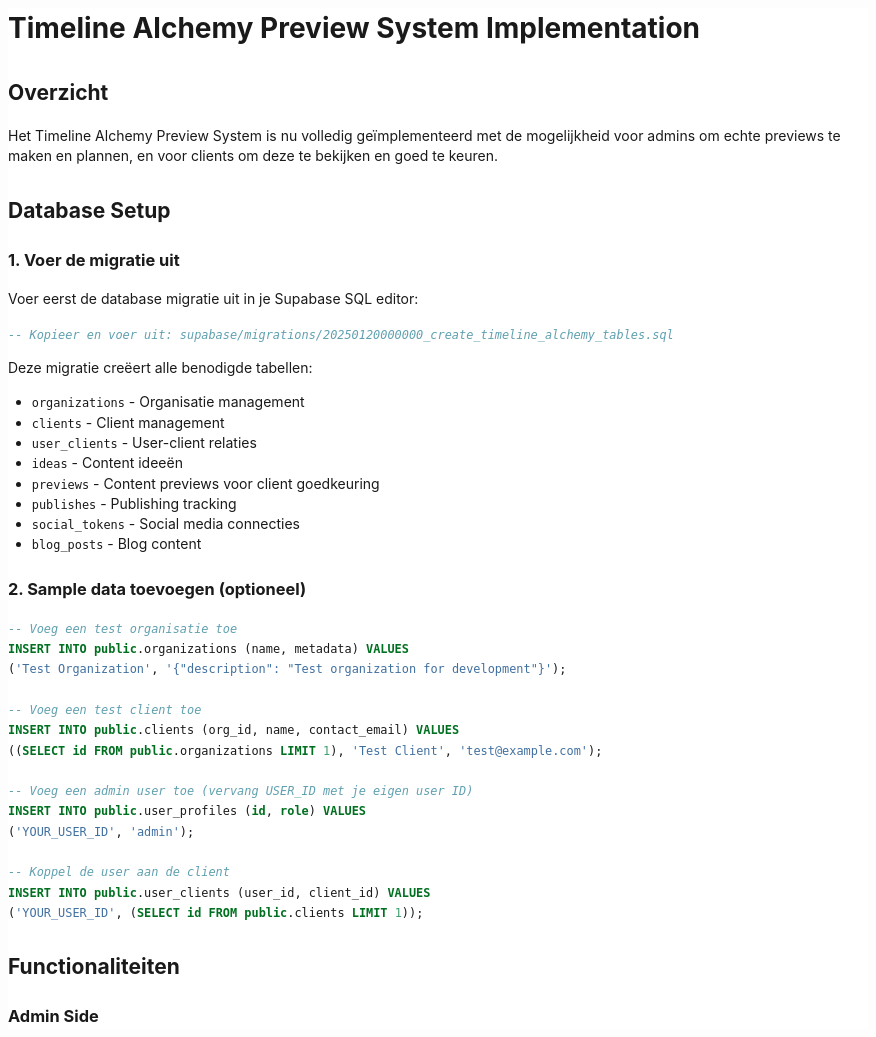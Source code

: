 # Timeline Alchemy Preview System Implementation

## Overzicht

Het Timeline Alchemy Preview System is nu volledig geïmplementeerd met de mogelijkheid voor admins om echte previews te maken en plannen, en voor clients om deze te bekijken en goed te keuren.

## Database Setup

### 1. Voer de migratie uit

Voer eerst de database migratie uit in je Supabase SQL editor:

```sql
-- Kopieer en voer uit: supabase/migrations/20250120000000_create_timeline_alchemy_tables.sql
```

Deze migratie creëert alle benodigde tabellen:
- `organizations` - Organisatie management
- `clients` - Client management  
- `user_clients` - User-client relaties
- `ideas` - Content ideeën
- `previews` - Content previews voor client goedkeuring
- `publishes` - Publishing tracking
- `social_tokens` - Social media connecties
- `blog_posts` - Blog content

### 2. Sample data toevoegen (optioneel)

```sql
-- Voeg een test organisatie toe
INSERT INTO public.organizations (name, metadata) VALUES 
('Test Organization', '{"description": "Test organization for development"}');

-- Voeg een test client toe
INSERT INTO public.clients (org_id, name, contact_email) VALUES 
((SELECT id FROM public.organizations LIMIT 1), 'Test Client', 'test@example.com');

-- Voeg een admin user toe (vervang USER_ID met je eigen user ID)
INSERT INTO public.user_profiles (id, role) VALUES 
('YOUR_USER_ID', 'admin');

-- Koppel de user aan de client
INSERT INTO public.user_clients (user_id, client_id) VALUES 
('YOUR_USER_ID', (SELECT id FROM public.clients LIMIT 1));
```

## Functionaliteiten

### Admin Side
